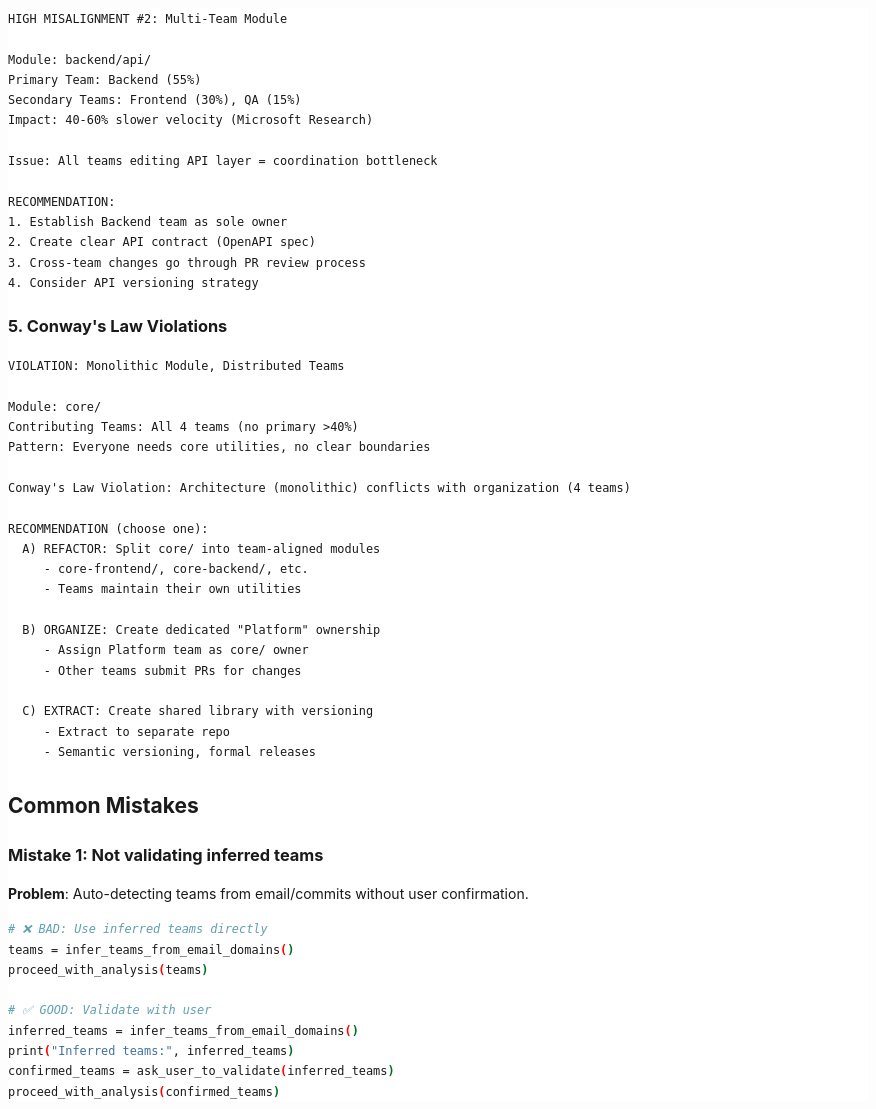 ```
HIGH MISALIGNMENT #2: Multi-Team Module

Module: backend/api/
Primary Team: Backend (55%)
Secondary Teams: Frontend (30%), QA (15%)
Impact: 40-60% slower velocity (Microsoft Research)

Issue: All teams editing API layer = coordination bottleneck

RECOMMENDATION:
1. Establish Backend team as sole owner
2. Create clear API contract (OpenAPI spec)
3. Cross-team changes go through PR review process
4. Consider API versioning strategy
```

### 5. Conway's Law Violations

```
VIOLATION: Monolithic Module, Distributed Teams

Module: core/
Contributing Teams: All 4 teams (no primary >40%)
Pattern: Everyone needs core utilities, no clear boundaries

Conway's Law Violation: Architecture (monolithic) conflicts with organization (4 teams)

RECOMMENDATION (choose one):
  A) REFACTOR: Split core/ into team-aligned modules
     - core-frontend/, core-backend/, etc.
     - Teams maintain their own utilities

  B) ORGANIZE: Create dedicated "Platform" ownership
     - Assign Platform team as core/ owner
     - Other teams submit PRs for changes

  C) EXTRACT: Create shared library with versioning
     - Extract to separate repo
     - Semantic versioning, formal releases
```

## Common Mistakes

### Mistake 1: Not validating inferred teams

**Problem**: Auto-detecting teams from email/commits without user confirmation.

```bash
# ❌ BAD: Use inferred teams directly
teams = infer_teams_from_email_domains()
proceed_with_analysis(teams)

# ✅ GOOD: Validate with user
inferred_teams = infer_teams_from_email_domains()
print("Inferred teams:", inferred_teams)
confirmed_teams = ask_user_to_validate(inferred_teams)
proceed_with_analysis(confirmed_teams)
```
